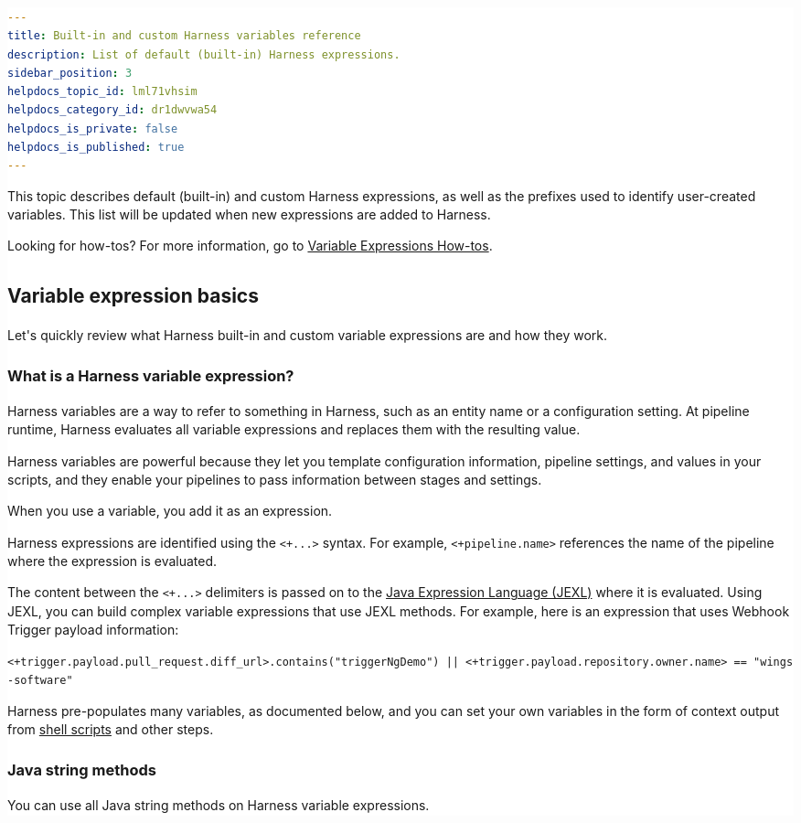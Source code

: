 ```yaml
---
title: Built-in and custom Harness variables reference
description: List of default (built-in) Harness expressions.
sidebar_position: 3
helpdocs_topic_id: lml71vhsim
helpdocs_category_id: dr1dwvwa54
helpdocs_is_private: false
helpdocs_is_published: true
---
```


This topic describes default (built-in) and custom Harness expressions, as well as the prefixes used to identify user-created variables. This list will be updated when new expressions are added to Harness.

Looking for how-tos? For more information, go to [Variable Expressions How-tos](/docs/category/variables-and-expressions).

## Variable expression basics

Let's quickly review what Harness built-in and custom variable expressions are and how they work.

### What is a Harness variable expression?

Harness variables are a way to refer to something in Harness, such as an entity name or a configuration setting. At pipeline runtime, Harness evaluates all variable expressions and replaces them with the resulting value.

Harness variables are powerful because they let you template configuration information, pipeline settings, and values in your scripts, and they enable your pipelines to pass information between stages and settings.

When you use a variable, you add it as an expression.

Harness expressions are identified using the `<+...>` syntax. For example, `<+pipeline.name>` references the name of the pipeline where the expression is evaluated.

The content between the `<+...>` delimiters is passed on to the [Java Expression Language (JEXL)](http://commons.apache.org/proper/commons-jexl/) where it is evaluated. Using JEXL, you can build complex variable expressions that use JEXL methods. For example, here is an expression that uses Webhook Trigger payload information:

```
<+trigger.payload.pull_request.diff_url>.contains("triggerNgDemo") || <+trigger.payload.repository.owner.name> == "wings-software"
```
Harness pre-populates many variables, as documented below, and you can set your own variables in the form of context output from [shell scripts](/docs/continuous-delivery/x-platform-cd-features/executions/cd-general-steps/using-shell-scripts) and other steps.

### Java string methods

You can use all Java string methods on Harness variable expressions.
